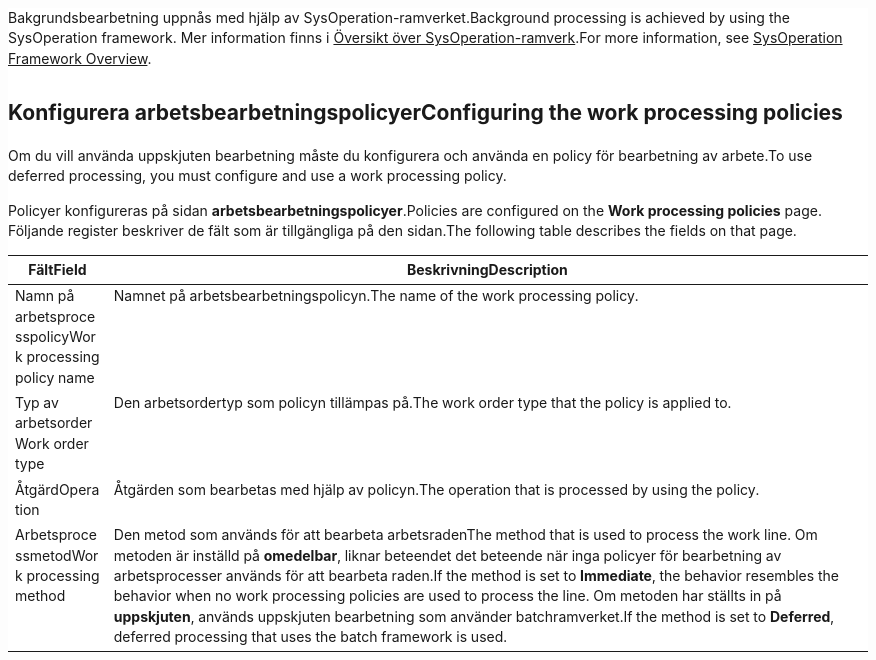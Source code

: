 <span data-ttu-id="be9f6-108">Bakgrundsbearbetning uppnås med hjälp av SysOperation-ramverket.</span><span class="sxs-lookup"><span data-stu-id="be9f6-108">Background processing is achieved by using the SysOperation framework.</span></span> <span data-ttu-id="be9f6-109">Mer information finns i [Översikt över SysOperation-ramverk](https://docs.microsoft.com/dynamicsax-2012/developer/sysoperation-framework-overview).</span><span class="sxs-lookup"><span data-stu-id="be9f6-109">For more information, see [SysOperation Framework Overview](https://docs.microsoft.com/dynamicsax-2012/developer/sysoperation-framework-overview).</span></span>

## <a name="configuring-the-work-processing-policies"></a><span data-ttu-id="be9f6-110">Konfigurera arbetsbearbetningspolicyer</span><span class="sxs-lookup"><span data-stu-id="be9f6-110">Configuring the work processing policies</span></span>

<span data-ttu-id="be9f6-111">Om du vill använda uppskjuten bearbetning måste du konfigurera och använda en policy för bearbetning av arbete.</span><span class="sxs-lookup"><span data-stu-id="be9f6-111">To use deferred processing, you must configure and use a work processing policy.</span></span>

<span data-ttu-id="be9f6-112">Policyer konfigureras på sidan **arbetsbearbetningspolicyer**.</span><span class="sxs-lookup"><span data-stu-id="be9f6-112">Policies are configured on the **Work processing policies** page.</span></span> <span data-ttu-id="be9f6-113">Följande register beskriver de fält som är tillgängliga på den sidan.</span><span class="sxs-lookup"><span data-stu-id="be9f6-113">The following table describes the fields on that page.</span></span>

| <span data-ttu-id="be9f6-114">Fält</span><span class="sxs-lookup"><span data-stu-id="be9f6-114">Field</span></span>                           | <span data-ttu-id="be9f6-115">Beskrivning</span><span class="sxs-lookup"><span data-stu-id="be9f6-115">Description</span></span> |
|---------------------------------|-------------|
| <span data-ttu-id="be9f6-116">Namn på arbetsprocesspolicy</span><span class="sxs-lookup"><span data-stu-id="be9f6-116">Work processing policy name</span></span>     | <span data-ttu-id="be9f6-117">Namnet på arbetsbearbetningspolicyn.</span><span class="sxs-lookup"><span data-stu-id="be9f6-117">The name of the work processing policy.</span></span> |
| <span data-ttu-id="be9f6-118">Typ av arbetsorder</span><span class="sxs-lookup"><span data-stu-id="be9f6-118">Work order type</span></span>                 | <span data-ttu-id="be9f6-119">Den arbetsordertyp som policyn tillämpas på.</span><span class="sxs-lookup"><span data-stu-id="be9f6-119">The work order type that the policy is applied to.</span></span> |
| <span data-ttu-id="be9f6-120">Åtgärd</span><span class="sxs-lookup"><span data-stu-id="be9f6-120">Operation</span></span>                       | <span data-ttu-id="be9f6-121">Åtgärden som bearbetas med hjälp av policyn.</span><span class="sxs-lookup"><span data-stu-id="be9f6-121">The operation that is processed by using the policy.</span></span> |
| <span data-ttu-id="be9f6-122">Arbetsprocessmetod</span><span class="sxs-lookup"><span data-stu-id="be9f6-122">Work processing method</span></span>          | <span data-ttu-id="be9f6-123">Den metod som används för att bearbeta arbetsraden</span><span class="sxs-lookup"><span data-stu-id="be9f6-123">The method that is used to process the work line.</span></span> <span data-ttu-id="be9f6-124">Om metoden är inställd på **omedelbar**, liknar beteendet det beteende när inga policyer för bearbetning av arbetsprocesser används för att bearbeta raden.</span><span class="sxs-lookup"><span data-stu-id="be9f6-124">If the method is set to **Immediate**, the behavior resembles the behavior when no work processing policies are used to process the line.</span></span> <span data-ttu-id="be9f6-125">Om metoden har ställts in på **uppskjuten**, används uppskjuten bearbetning som använder batchramverket.</span><span class="sxs-lookup"><span data-stu-id="be9f6-125">If the method is set to **Deferred**, deferred processing that uses the batch framework is used.</span></span> |